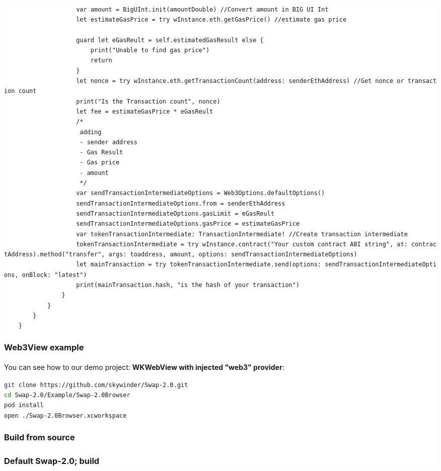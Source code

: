 ```Code
                    var amount = BigUInt.init(amountDouble) //Convert amount in BIG UI Int
                    let estimateGasPrice = try wInstance.eth.getGasPrice() //estimate gas price
                    
                    guard let eGasReult = self.estimatedGasResult else {
                        print("Unable to find gas price")
                        return
                    }
                    let nonce = try wInstance.eth.getTransactionCount(address: senderEthAddress) //Get nonce or transaction count
                    print("Is the Transaction count", nonce)
                    let fee = estimateGasPrice * eGasReult
                    /*
                     adding
                     - sender address
                     - Gas Result
                     - Gas price
                     - amount
                     */
                    var sendTransactionIntermediateOptions = Web3Options.defaultOptions()
                    sendTransactionIntermediateOptions.from = senderEthAddress
                    sendTransactionIntermediateOptions.gasLimit = eGasReult
                    sendTransactionIntermediateOptions.gasPrice = estimateGasPrice
                    var tokenTransactionIntermediate: TransactionIntermediate! //Create transaction intermediate
                    tokenTransactionIntermediate = try wInstance.contract("Your custom contract ABI string", at: contractAddress).method("transfer", args: toaddress, amount, options: sendTransactionIntermediateOptions)
                    let mainTransaction = try tokenTransactionIntermediate.send(options: sendTransactionIntermediateOptions, onBlock: "latest")
                    print(mainTransaction.hash, "is the hash of your transaction")
                }
            }
        }
    }

```

### Web3View example

You can see how to our demo project: **WKWebView with injected "web3" provider**:

``` bash
git clone https://github.com/skywinder/Swap-2.0.git
cd Swap-2.0/Example/Swap-2.0Browser
pod install
open ./Swap-2.0Browser.xcworkspace
```

### Build from source

### Default Swap-2.0; build
